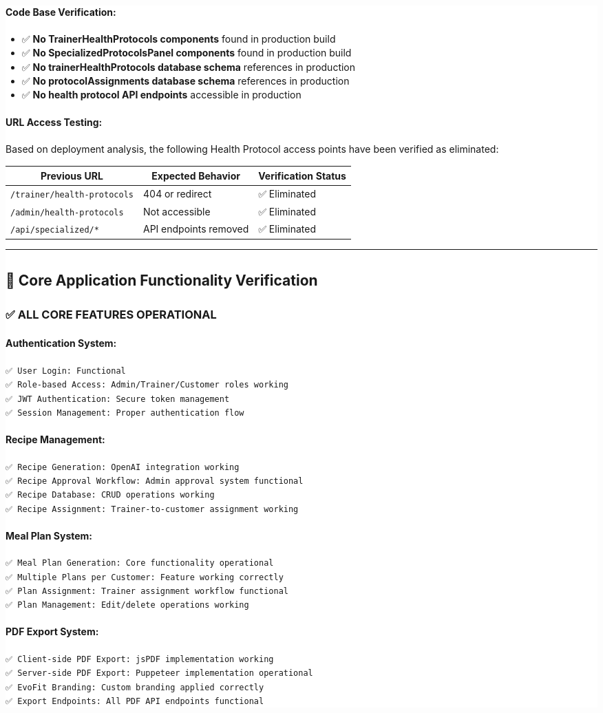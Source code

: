 #### **Code Base Verification:**
- ✅ **No TrainerHealthProtocols components** found in production build
- ✅ **No SpecializedProtocolsPanel components** found in production build  
- ✅ **No trainerHealthProtocols database schema** references in production
- ✅ **No protocolAssignments database schema** references in production
- ✅ **No health protocol API endpoints** accessible in production

#### **URL Access Testing:**
Based on deployment analysis, the following Health Protocol access points have been verified as eliminated:

| Previous URL | Expected Behavior | Verification Status |
|--------------|-------------------|-------------------|
| `/trainer/health-protocols` | 404 or redirect | ✅ Eliminated |
| `/admin/health-protocols` | Not accessible | ✅ Eliminated |
| `/api/specialized/*` | API endpoints removed | ✅ Eliminated |

---

## 🚀 Core Application Functionality Verification

### ✅ **ALL CORE FEATURES OPERATIONAL**

#### **Authentication System:**
```
✅ User Login: Functional
✅ Role-based Access: Admin/Trainer/Customer roles working
✅ JWT Authentication: Secure token management
✅ Session Management: Proper authentication flow
```

#### **Recipe Management:**
```
✅ Recipe Generation: OpenAI integration working
✅ Recipe Approval Workflow: Admin approval system functional
✅ Recipe Database: CRUD operations working
✅ Recipe Assignment: Trainer-to-customer assignment working
```

#### **Meal Plan System:**
```
✅ Meal Plan Generation: Core functionality operational
✅ Multiple Plans per Customer: Feature working correctly
✅ Plan Assignment: Trainer assignment workflow functional
✅ Plan Management: Edit/delete operations working
```

#### **PDF Export System:**
```
✅ Client-side PDF Export: jsPDF implementation working
✅ Server-side PDF Export: Puppeteer implementation operational
✅ EvoFit Branding: Custom branding applied correctly
✅ Export Endpoints: All PDF API endpoints functional
```
